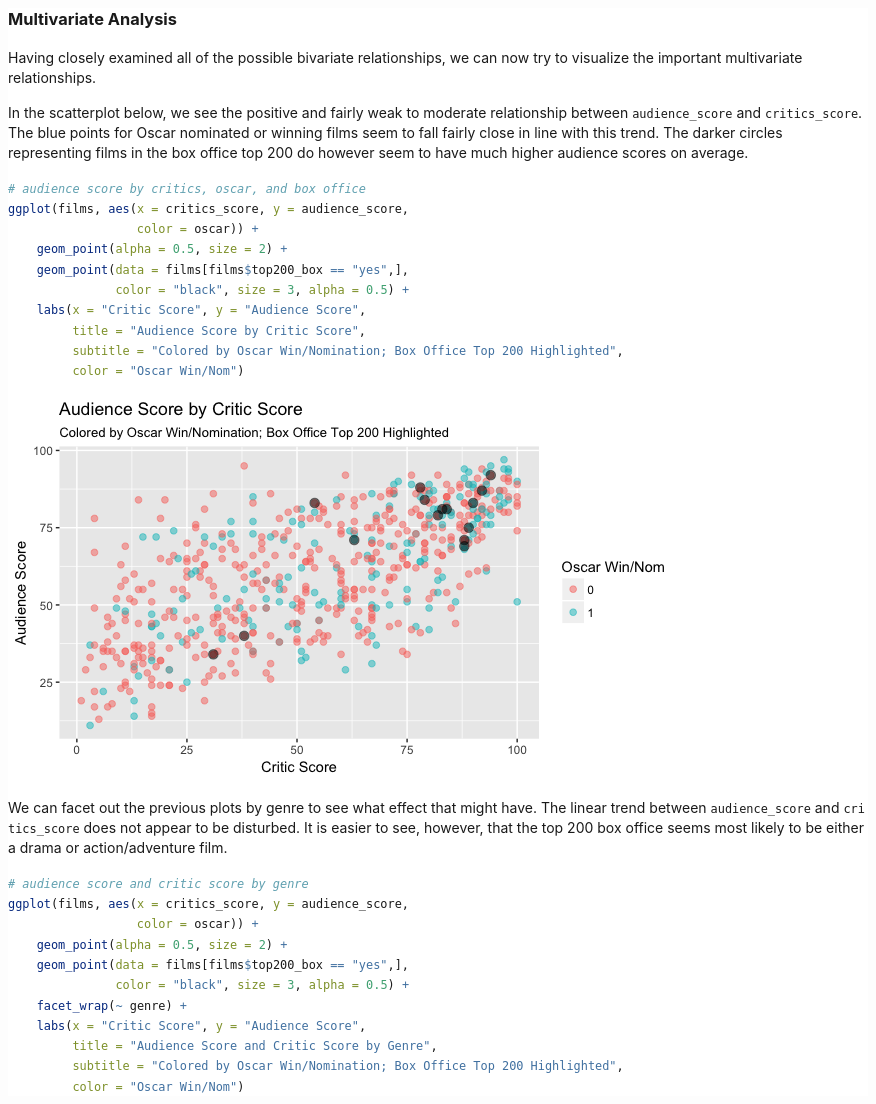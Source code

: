 ### Multivariate Analysis

Having closely examined all of the possible bivariate relationships, we can now try to visualize the important multivariate relationships.

In the scatterplot below, we see the positive and fairly weak to moderate relationship between `audience_score` and `critics_score`. The blue points for Oscar nominated or winning films seem to fall fairly close in line with this trend. The darker circles representing films in the box office top 200 do however seem to have much higher audience scores on average.


```r
# audience score by critics, oscar, and box office
ggplot(films, aes(x = critics_score, y = audience_score, 
                  color = oscar)) +
    geom_point(alpha = 0.5, size = 2) +
    geom_point(data = films[films$top200_box == "yes",], 
               color = "black", size = 3, alpha = 0.5) +
    labs(x = "Critic Score", y = "Audience Score", 
         title = "Audience Score by Critic Score",
         subtitle = "Colored by Oscar Win/Nomination; Box Office Top 200 Highlighted",
         color = "Oscar Win/Nom")
```

![](final_reg_model_project_files/figure-html/unnamed-chunk-30-1.png)

We can facet out the previous plots by genre to see what effect that might have. The linear trend between `audience_score` and `critics_score` does not appear to be disturbed. It is easier to see, however, that the top 200 box office seems most likely to be either a drama or action/adventure film.


```r
# audience score and critic score by genre
ggplot(films, aes(x = critics_score, y = audience_score, 
                  color = oscar)) +
    geom_point(alpha = 0.5, size = 2) +
    geom_point(data = films[films$top200_box == "yes",], 
               color = "black", size = 3, alpha = 0.5) +
    facet_wrap(~ genre) +
    labs(x = "Critic Score", y = "Audience Score", 
         title = "Audience Score and Critic Score by Genre",
         subtitle = "Colored by Oscar Win/Nomination; Box Office Top 200 Highlighted",
         color = "Oscar Win/Nom")
```
